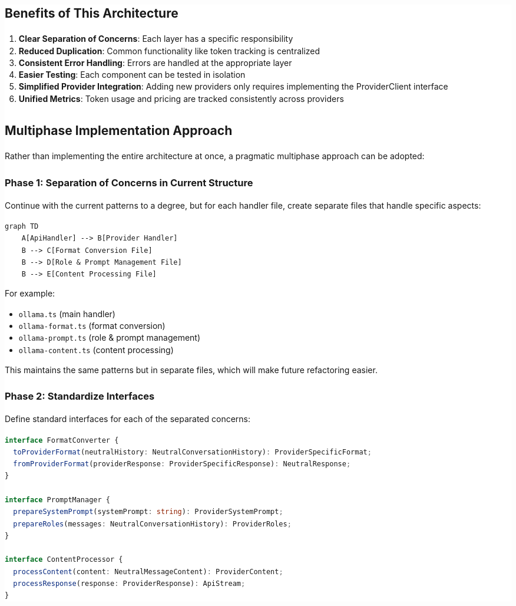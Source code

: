 ## Benefits of This Architecture

1. **Clear Separation of Concerns**: Each layer has a specific responsibility
2. **Reduced Duplication**: Common functionality like token tracking is centralized
3. **Consistent Error Handling**: Errors are handled at the appropriate layer
4. **Easier Testing**: Each component can be tested in isolation
5. **Simplified Provider Integration**: Adding new providers only requires implementing the ProviderClient interface
6. **Unified Metrics**: Token usage and pricing are tracked consistently across providers

## Multiphase Implementation Approach

Rather than implementing the entire architecture at once, a pragmatic multiphase approach can be adopted:

### Phase 1: Separation of Concerns in Current Structure

Continue with the current patterns to a degree, but for each handler file, create separate files that handle specific aspects:

```mermaid
graph TD
    A[ApiHandler] --> B[Provider Handler]
    B --> C[Format Conversion File]
    B --> D[Role & Prompt Management File]
    B --> E[Content Processing File]
```

For example:
- `ollama.ts` (main handler)
- `ollama-format.ts` (format conversion)
- `ollama-prompt.ts` (role & prompt management)
- `ollama-content.ts` (content processing)

This maintains the same patterns but in separate files, which will make future refactoring easier.

### Phase 2: Standardize Interfaces

Define standard interfaces for each of the separated concerns:

```typescript
interface FormatConverter {
  toProviderFormat(neutralHistory: NeutralConversationHistory): ProviderSpecificFormat;
  fromProviderFormat(providerResponse: ProviderSpecificResponse): NeutralResponse;
}

interface PromptManager {
  prepareSystemPrompt(systemPrompt: string): ProviderSystemPrompt;
  prepareRoles(messages: NeutralConversationHistory): ProviderRoles;
}

interface ContentProcessor {
  processContent(content: NeutralMessageContent): ProviderContent;
  processResponse(response: ProviderResponse): ApiStream;
}
```
